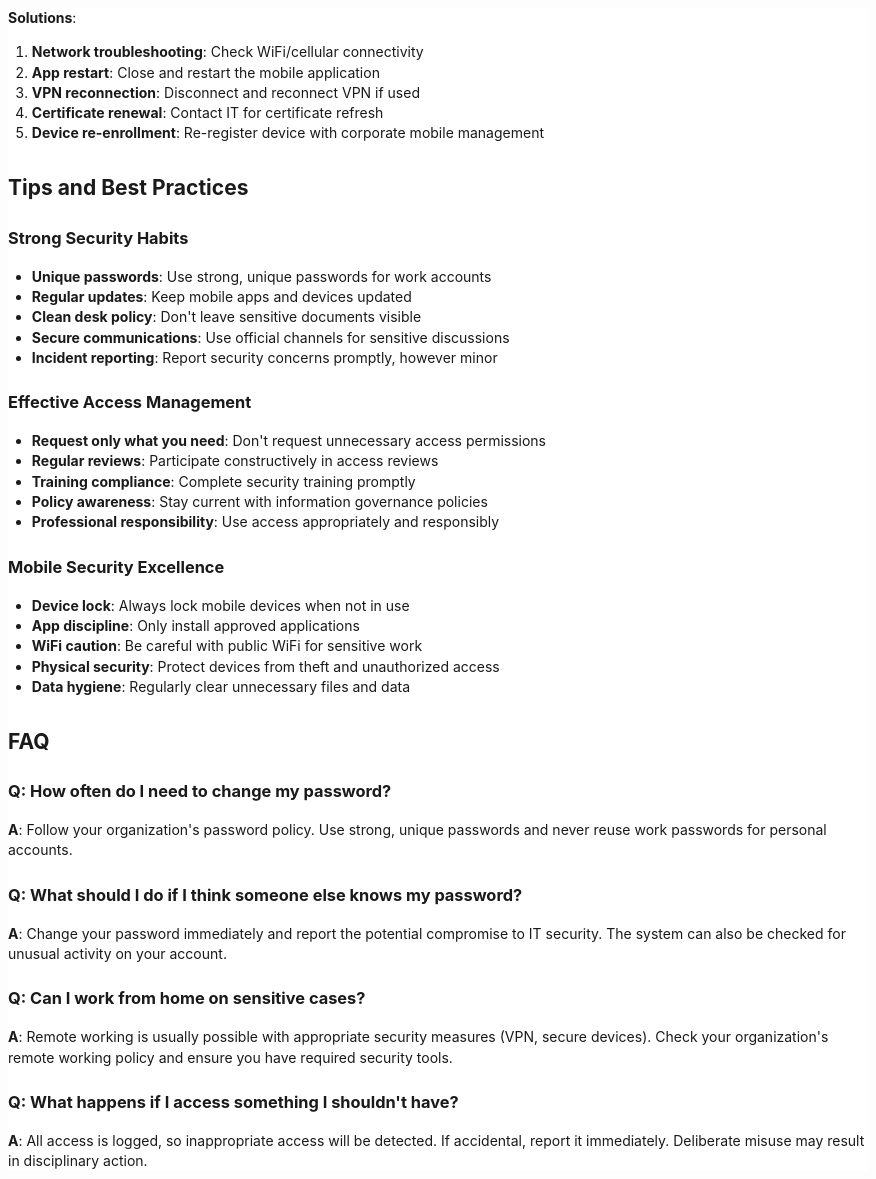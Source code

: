 **Solutions**:
1. **Network troubleshooting**: Check WiFi/cellular connectivity
2. **App restart**: Close and restart the mobile application
3. **VPN reconnection**: Disconnect and reconnect VPN if used
4. **Certificate renewal**: Contact IT for certificate refresh
5. **Device re-enrollment**: Re-register device with corporate mobile management

## Tips and Best Practices

### Strong Security Habits
- **Unique passwords**: Use strong, unique passwords for work accounts
- **Regular updates**: Keep mobile apps and devices updated
- **Clean desk policy**: Don't leave sensitive documents visible
- **Secure communications**: Use official channels for sensitive discussions
- **Incident reporting**: Report security concerns promptly, however minor

### Effective Access Management
- **Request only what you need**: Don't request unnecessary access permissions
- **Regular reviews**: Participate constructively in access reviews
- **Training compliance**: Complete security training promptly
- **Policy awareness**: Stay current with information governance policies
- **Professional responsibility**: Use access appropriately and responsibly

### Mobile Security Excellence
- **Device lock**: Always lock mobile devices when not in use
- **App discipline**: Only install approved applications
- **WiFi caution**: Be careful with public WiFi for sensitive work
- **Physical security**: Protect devices from theft and unauthorized access
- **Data hygiene**: Regularly clear unnecessary files and data

## FAQ

### Q: How often do I need to change my password?
**A**: Follow your organization's password policy. Use strong, unique passwords and never reuse work passwords for personal accounts.

### Q: What should I do if I think someone else knows my password?
**A**: Change your password immediately and report the potential compromise to IT security. The system can also be checked for unusual activity on your account.

### Q: Can I work from home on sensitive cases?
**A**: Remote working is usually possible with appropriate security measures (VPN, secure devices). Check your organization's remote working policy and ensure you have required security tools.

### Q: What happens if I access something I shouldn't have?
**A**: All access is logged, so inappropriate access will be detected. If accidental, report it immediately. Deliberate misuse may result in disciplinary action.
